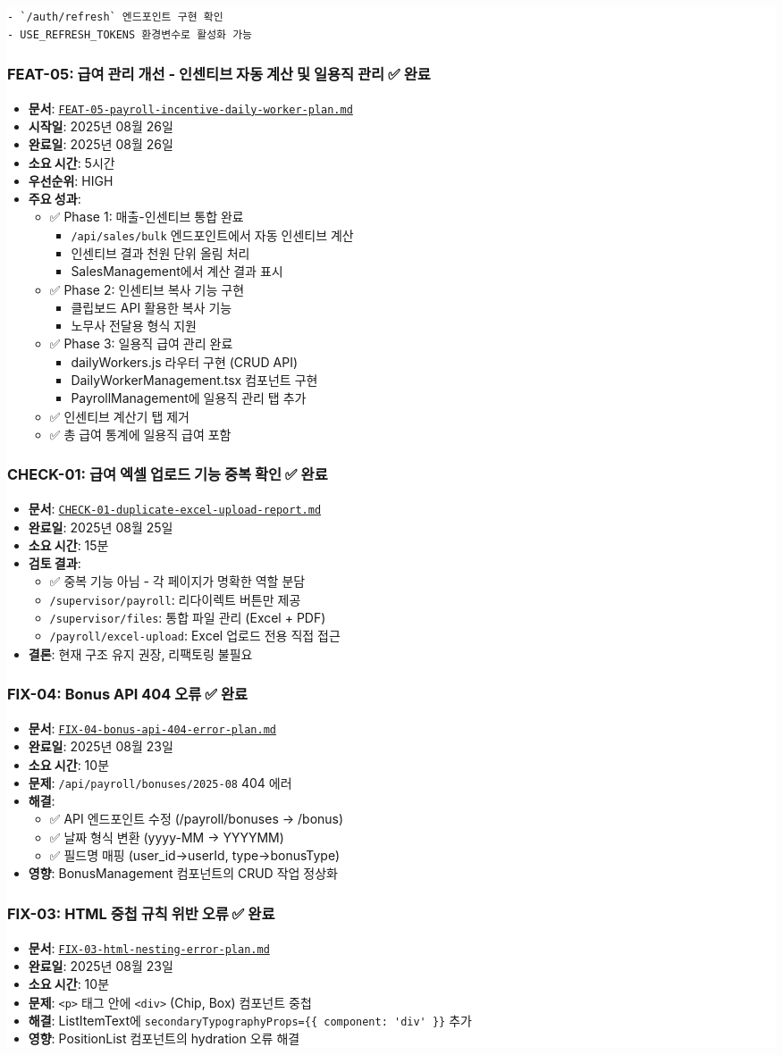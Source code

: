     - `/auth/refresh` 엔드포인트 구현 확인
    - USE_REFRESH_TOKENS 환경변수로 활성화 가능

### FEAT-05: **급여 관리 개선 - 인센티브 자동 계산 및 일용직 관리** ✅ **완료**
- **문서**: [`FEAT-05-payroll-incentive-daily-worker-plan.md`](./plans/archived/FEAT-05-payroll-incentive-daily-worker-plan.md)
- **시작일**: 2025년 08월 26일
- **완료일**: 2025년 08월 26일
- **소요 시간**: 5시간
- **우선순위**: HIGH
- **주요 성과**:
  - ✅ Phase 1: 매출-인센티브 통합 완료
    - `/api/sales/bulk` 엔드포인트에서 자동 인센티브 계산
    - 인센티브 결과 천원 단위 올림 처리
    - SalesManagement에서 계산 결과 표시
  - ✅ Phase 2: 인센티브 복사 기능 구현
    - 클립보드 API 활용한 복사 기능
    - 노무사 전달용 형식 지원
  - ✅ Phase 3: 일용직 급여 관리 완료
    - dailyWorkers.js 라우터 구현 (CRUD API)
    - DailyWorkerManagement.tsx 컴포넌트 구현
    - PayrollManagement에 일용직 관리 탭 추가
  - ✅ 인센티브 계산기 탭 제거
  - ✅ 총 급여 통계에 일용직 급여 포함

### CHECK-01: **급여 엑셀 업로드 기능 중복 확인** ✅ **완료**
- **문서**: [`CHECK-01-duplicate-excel-upload-report.md`](./CHECK-01-duplicate-excel-upload-report.md)
- **완료일**: 2025년 08월 25일
- **소요 시간**: 15분
- **검토 결과**:
  - ✅ 중복 기능 아님 - 각 페이지가 명확한 역할 분담
  - `/supervisor/payroll`: 리다이렉트 버튼만 제공
  - `/supervisor/files`: 통합 파일 관리 (Excel + PDF)
  - `/payroll/excel-upload`: Excel 업로드 전용 직접 접근
- **결론**: 현재 구조 유지 권장, 리팩토링 불필요

### FIX-04: **Bonus API 404 오류** ✅ **완료**
- **문서**: [`FIX-04-bonus-api-404-error-plan.md`](./FIX-04-bonus-api-404-error-plan.md)
- **완료일**: 2025년 08월 23일
- **소요 시간**: 10분
- **문제**: `/api/payroll/bonuses/2025-08` 404 에러
- **해결**:
  - ✅ API 엔드포인트 수정 (/payroll/bonuses → /bonus)
  - ✅ 날짜 형식 변환 (yyyy-MM → YYYYMM)
  - ✅ 필드명 매핑 (user_id→userId, type→bonusType)
- **영향**: BonusManagement 컴포넌트의 CRUD 작업 정상화

### FIX-03: **HTML 중첩 규칙 위반 오류** ✅ **완료**
- **문서**: [`FIX-03-html-nesting-error-plan.md`](./FIX-03-html-nesting-error-plan.md)
- **완료일**: 2025년 08월 23일
- **소요 시간**: 10분
- **문제**: `<p>` 태그 안에 `<div>` (Chip, Box) 컴포넌트 중첩
- **해결**: ListItemText에 `secondaryTypographyProps={{ component: 'div' }}` 추가
- **영향**: PositionList 컴포넌트의 hydration 오류 해결
